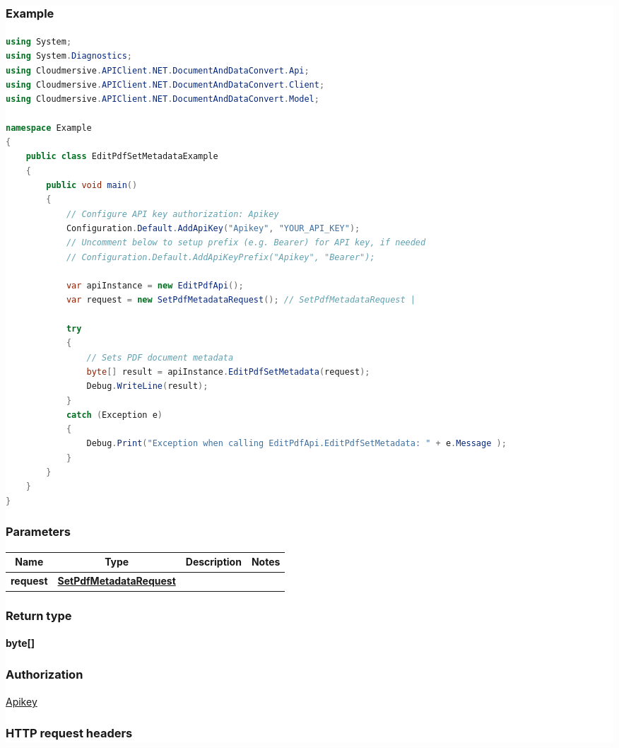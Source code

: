 ### Example
```csharp
using System;
using System.Diagnostics;
using Cloudmersive.APIClient.NET.DocumentAndDataConvert.Api;
using Cloudmersive.APIClient.NET.DocumentAndDataConvert.Client;
using Cloudmersive.APIClient.NET.DocumentAndDataConvert.Model;

namespace Example
{
    public class EditPdfSetMetadataExample
    {
        public void main()
        {
            // Configure API key authorization: Apikey
            Configuration.Default.AddApiKey("Apikey", "YOUR_API_KEY");
            // Uncomment below to setup prefix (e.g. Bearer) for API key, if needed
            // Configuration.Default.AddApiKeyPrefix("Apikey", "Bearer");

            var apiInstance = new EditPdfApi();
            var request = new SetPdfMetadataRequest(); // SetPdfMetadataRequest | 

            try
            {
                // Sets PDF document metadata
                byte[] result = apiInstance.EditPdfSetMetadata(request);
                Debug.WriteLine(result);
            }
            catch (Exception e)
            {
                Debug.Print("Exception when calling EditPdfApi.EditPdfSetMetadata: " + e.Message );
            }
        }
    }
}
```

### Parameters

Name | Type | Description  | Notes
------------- | ------------- | ------------- | -------------
 **request** | [**SetPdfMetadataRequest**](SetPdfMetadataRequest.md)|  | 

### Return type

**byte[]**

### Authorization

[Apikey](../README.md#Apikey)

### HTTP request headers
